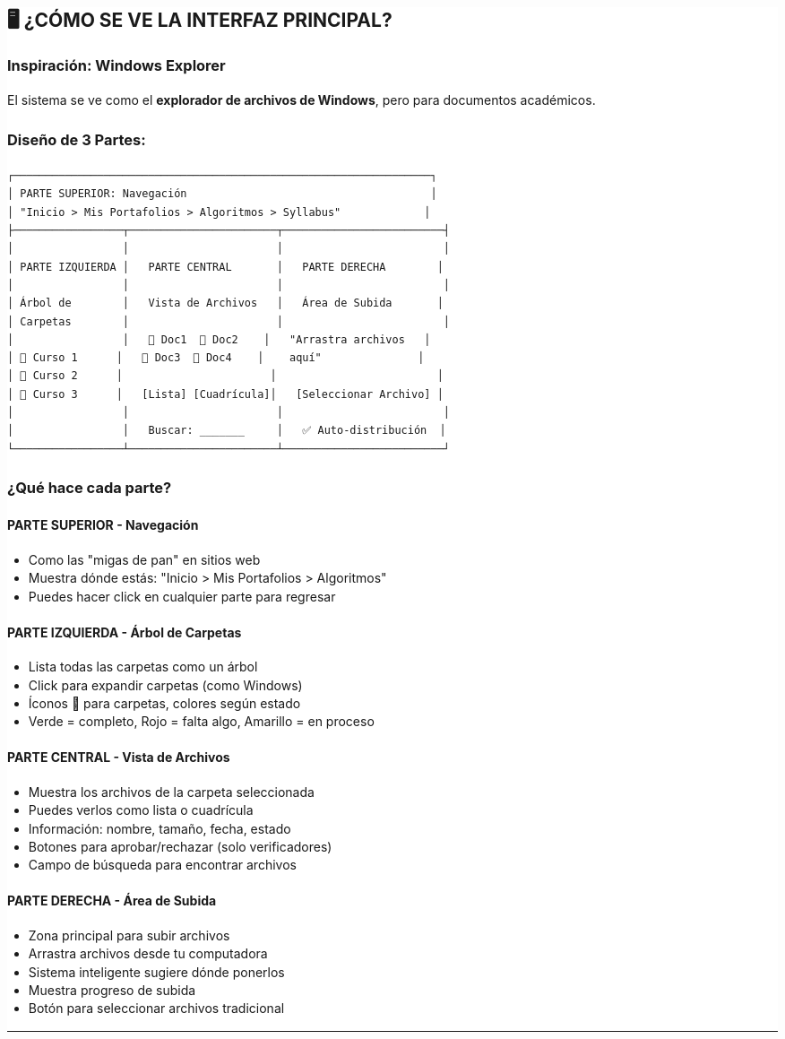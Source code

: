 
## 🖥️ ¿CÓMO SE VE LA INTERFAZ PRINCIPAL?

### **Inspiración: Windows Explorer**
El sistema se ve como el **explorador de archivos de Windows**, pero para documentos académicos.

### **Diseño de 3 Partes:**

```
┌─────────────────────────────────────────────────────────────────┐
│ PARTE SUPERIOR: Navegación                                      │
│ "Inicio > Mis Portafolios > Algoritmos > Syllabus"             │
├─────────────────┬───────────────────────┬─────────────────────────┤
│                 │                       │                         │
│ PARTE IZQUIERDA │   PARTE CENTRAL       │   PARTE DERECHA        │
│                 │                       │                         │
│ Árbol de        │   Vista de Archivos   │   Área de Subida       │
│ Carpetas        │                       │                         │
│                 │   📄 Doc1  📄 Doc2    │   "Arrastra archivos   │
│ 📁 Curso 1      │   📄 Doc3  📄 Doc4    │    aquí"               │
│ 📁 Curso 2      │                       │                         │
│ 📁 Curso 3      │   [Lista] [Cuadrícula]│   [Seleccionar Archivo] │
│                 │                       │                         │
│                 │   Buscar: _______     │   ✅ Auto-distribución  │
└─────────────────┴───────────────────────┴─────────────────────────┘
```

### **¿Qué hace cada parte?**

#### **PARTE SUPERIOR - Navegación**
- Como las "migas de pan" en sitios web
- Muestra dónde estás: "Inicio > Mis Portafolios > Algoritmos"
- Puedes hacer click en cualquier parte para regresar

#### **PARTE IZQUIERDA - Árbol de Carpetas**
- Lista todas las carpetas como un árbol
- Click para expandir carpetas (como Windows)
- Íconos 📁 para carpetas, colores según estado
- Verde = completo, Rojo = falta algo, Amarillo = en proceso

#### **PARTE CENTRAL - Vista de Archivos**
- Muestra los archivos de la carpeta seleccionada
- Puedes verlos como lista o cuadrícula
- Información: nombre, tamaño, fecha, estado
- Botones para aprobar/rechazar (solo verificadores)
- Campo de búsqueda para encontrar archivos

#### **PARTE DERECHA - Área de Subida**
- Zona principal para subir archivos
- Arrastra archivos desde tu computadora
- Sistema inteligente sugiere dónde ponerlos
- Muestra progreso de subida
- Botón para seleccionar archivos tradicional

---